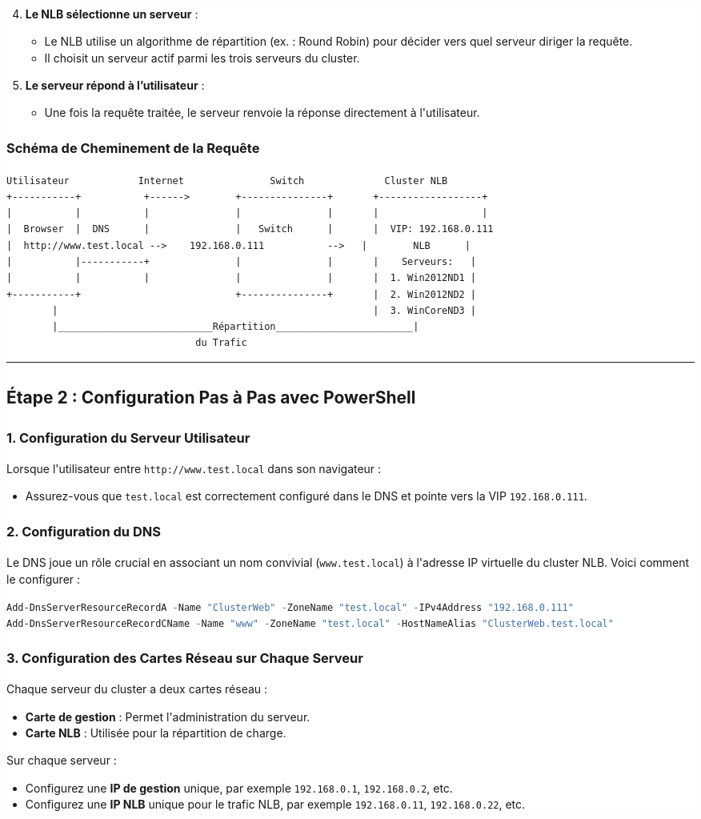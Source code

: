 4. **Le NLB sélectionne un serveur** :
   - Le NLB utilise un algorithme de répartition (ex. : Round Robin) pour décider vers quel serveur diriger la requête.
   - Il choisit un serveur actif parmi les trois serveurs du cluster.

5. **Le serveur répond à l’utilisateur** :
   - Une fois la requête traitée, le serveur renvoie la réponse directement à l'utilisateur.

### Schéma de Cheminement de la Requête

```
Utilisateur            Internet               Switch              Cluster NLB
+-----------+           +------>        +---------------+       +------------------+
|           |           |               |               |       |                  |
|  Browser  |  DNS      |               |   Switch      |       |  VIP: 192.168.0.111
|  http://www.test.local -->    192.168.0.111           -->   |        NLB      |
|           |-----------+               |               |       |    Serveurs:   |
|           |           |               |               |       |  1. Win2012ND1 |
+-----------+                           +---------------+       |  2. Win2012ND2 |
        |                                                       |  3. WinCoreND3 |
        |___________________________Répartition________________________|
                                 du Trafic
```

---

## Étape 2 : Configuration Pas à Pas avec PowerShell

### 1. Configuration du Serveur Utilisateur

Lorsque l'utilisateur entre `http://www.test.local` dans son navigateur :
- Assurez-vous que `test.local` est correctement configuré dans le DNS et pointe vers la VIP `192.168.0.111`.

### 2. Configuration du DNS

Le DNS joue un rôle crucial en associant un nom convivial (`www.test.local`) à l'adresse IP virtuelle du cluster NLB. Voici comment le configurer :

```powershell
Add-DnsServerResourceRecordA -Name "ClusterWeb" -ZoneName "test.local" -IPv4Address "192.168.0.111"
Add-DnsServerResourceRecordCName -Name "www" -ZoneName "test.local" -HostNameAlias "ClusterWeb.test.local"
```

### 3. Configuration des Cartes Réseau sur Chaque Serveur

Chaque serveur du cluster a deux cartes réseau :
- **Carte de gestion** : Permet l'administration du serveur.
- **Carte NLB** : Utilisée pour la répartition de charge.

Sur chaque serveur :
- Configurez une **IP de gestion** unique, par exemple `192.168.0.1`, `192.168.0.2`, etc.
- Configurez une **IP NLB** unique pour le trafic NLB, par exemple `192.168.0.11`, `192.168.0.22`, etc.
